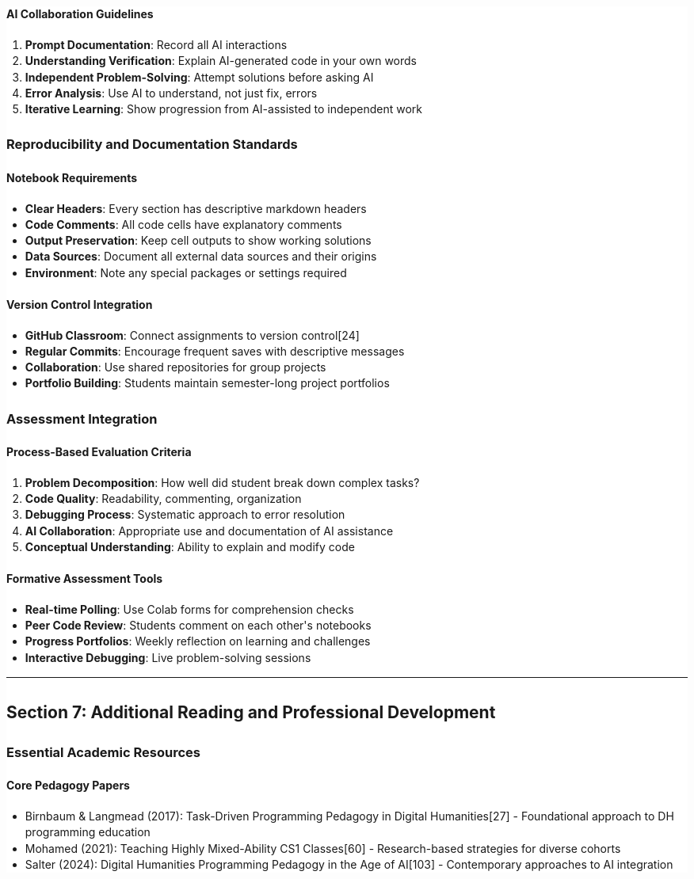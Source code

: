#### AI Collaboration Guidelines
1. **Prompt Documentation**: Record all AI interactions
2. **Understanding Verification**: Explain AI-generated code in your own words
3. **Independent Problem-Solving**: Attempt solutions before asking AI
4. **Error Analysis**: Use AI to understand, not just fix, errors
5. **Iterative Learning**: Show progression from AI-assisted to independent work

### Reproducibility and Documentation Standards

#### Notebook Requirements
- **Clear Headers**: Every section has descriptive markdown headers
- **Code Comments**: All code cells have explanatory comments
- **Output Preservation**: Keep cell outputs to show working solutions
- **Data Sources**: Document all external data sources and their origins
- **Environment**: Note any special packages or settings required

#### Version Control Integration
- **GitHub Classroom**: Connect assignments to version control[24]
- **Regular Commits**: Encourage frequent saves with descriptive messages
- **Collaboration**: Use shared repositories for group projects
- **Portfolio Building**: Students maintain semester-long project portfolios

### Assessment Integration

#### Process-Based Evaluation Criteria
1. **Problem Decomposition**: How well did student break down complex tasks?
2. **Code Quality**: Readability, commenting, organization
3. **Debugging Process**: Systematic approach to error resolution
4. **AI Collaboration**: Appropriate use and documentation of AI assistance
5. **Conceptual Understanding**: Ability to explain and modify code

#### Formative Assessment Tools
- **Real-time Polling**: Use Colab forms for comprehension checks
- **Peer Code Review**: Students comment on each other's notebooks
- **Progress Portfolios**: Weekly reflection on learning and challenges
- **Interactive Debugging**: Live problem-solving sessions

---

## Section 7: Additional Reading and Professional Development

### Essential Academic Resources

#### Core Pedagogy Papers
- Birnbaum & Langmead (2017): Task-Driven Programming Pedagogy in Digital Humanities[27] - Foundational approach to DH programming education
- Mohamed (2021): Teaching Highly Mixed-Ability CS1 Classes[60] - Research-based strategies for diverse cohorts
- Salter (2024): Digital Humanities Programming Pedagogy in the Age of AI[103] - Contemporary approaches to AI integration
